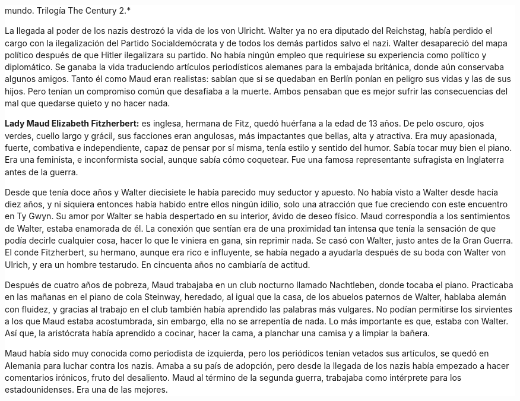 mundo. Trilogía The Century 2.*

La llegada al poder de los nazis destrozó la vida de los von Ulricht.
Walter ya no era diputado del Reichstag, había perdido el cargo con la
ilegalización del Partido Socialdemócrata y de todos los demás partidos
salvo el nazi. Walter desapareció del mapa político después de que
Hitler ilegalizara su partido. No había ningún empleo que requiriese su
experiencia como político y diplomático. Se ganaba la vida traduciendo
artículos periodísticos alemanes para la embajada británica, donde aún
conservaba algunos amigos. Tanto él como Maud eran realistas: sabían que
si se quedaban en Berlín ponían en peligro sus vidas y las de sus hijos.
Pero tenían un compromiso común que desafiaba a la muerte. Ambos
pensaban que es mejor sufrir las consecuencias del mal que quedarse
quieto y no hacer nada.

**Lady Maud Elizabeth Fitzherbert:** es inglesa, hermana de Fitz, quedó
huérfana a la edad de 13 años. De pelo oscuro, ojos verdes, cuello largo
y grácil, sus facciones eran angulosas, más impactantes que bellas, alta
y atractiva. Era muy apasionada, fuerte, combativa e independiente,
capaz de pensar por sí misma, tenía estilo y sentido del humor. Sabía
tocar muy bien el piano. Era una feminista, e inconformista social,
aunque sabía cómo coquetear. Fue una famosa representante sufragista en
Inglaterra antes de la guerra.

Desde que tenía doce años y Walter diecisiete le había parecido muy
seductor y apuesto. No había visto a Walter desde hacía diez años, y ni
siquiera entonces había habido entre ellos ningún idilio, solo una
atracción que fue creciendo con este encuentro en Ty Gwyn. Su amor por
Walter se había despertado en su interior, ávido de deseo físico. Maud
correspondía a los sentimientos de Walter, estaba enamorada de él. La
conexión que sentían era de una proximidad tan intensa que tenía la
sensación de que podía decirle cualquier cosa, hacer lo que le viniera
en gana, sin reprimir nada. Se casó con Walter, justo antes de la Gran
Guerra. El conde Fitzherbert, su hermano, aunque era rico e influyente,
se había negado a ayudarla después de su boda con Walter von Ulrich, y
era un hombre testarudo. En cincuenta años no cambiaría de actitud.

Después de cuatro años de pobreza, Maud trabajaba en un club nocturno
llamado Nachtleben, donde tocaba el piano. Practicaba en las mañanas en
el piano de cola Steinway, heredado, al igual que la casa, de los
abuelos paternos de Walter, hablaba alemán con fluidez, y gracias al
trabajo en el club también había aprendido las palabras más vulgares. No
podían permitirse los sirvientes a los que Maud estaba acostumbrada, sin
embargo, ella no se arrepentía de nada. Lo más importante es que, estaba
con Walter. Así que, la aristócrata había aprendido a cocinar, hacer la
cama, a planchar una camisa y a limpiar la bañera.

Maud había sido muy conocida como periodista de izquierda, pero los
periódicos tenían vetados sus artículos, se quedó en Alemania para
luchar contra los nazis. Amaba a su país de adopción, pero desde la
llegada de los nazis había empezado a hacer comentarios irónicos, fruto
del desaliento. Maud al término de la segunda guerra, trabajaba como
intérprete para los estadounidenses. Era una de las mejores.
